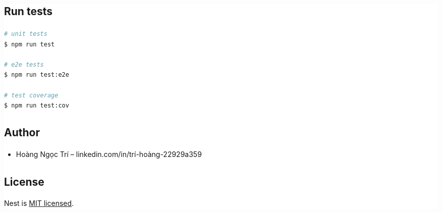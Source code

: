 ## Run tests

```bash
# unit tests
$ npm run test

# e2e tests
$ npm run test:e2e

# test coverage
$ npm run test:cov
```

## Author

- Hoàng Ngọc Trí – linkedin.com/in/trí-hoàng-22929a359

## License

Nest is [MIT licensed](https://github.com/nestjs/nest/blob/master/LICENSE).
